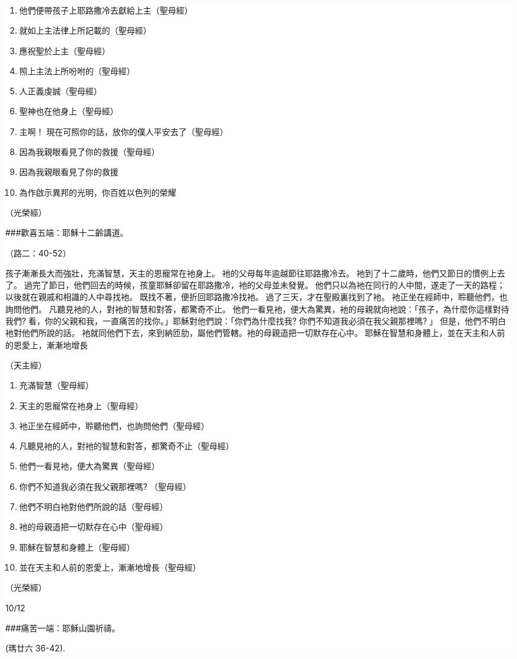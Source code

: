 1. 他們便帶孩子上耶路撒冷去獻給上主（聖母經）

2. 就如上主法律上所記載的（聖母經）

3. 應祝聖於上主（聖母經）

4. 照上主法上所吩咐的（聖母經）

5. 人正義虔誠（聖母經）

6. 聖神也在他身上（聖母經）

7. 主啊！ 現在可照你的話，放你的僕人平安去了（聖母經）

8. 因為我親眼看見了你的救援（聖母經）

9. 因為我親眼看見了你的救援

10. 為作啟示異邦的光明，你百姓以色列的榮耀

（光榮經）


 

###歡喜五端：耶穌十二齡講道。

（路二：40-52）

孩子漸漸長大而強壯，充滿智慧，天主的恩寵常在衪身上。 衪的父母每年逾越節往耶路撒冷去。 衪到了十二歲時，他們又節日的慣例上去了。 過完了節日，他們回去的時候，孩童耶穌卻留在耶路撒冷，衪的父母並未發覺。 他們只以為衪在同行的人中間，遂走了一天的路程；以後就在親戚和相識的人中尋找衪。 既找不著，便折回耶路撒冷找衪。 過了三天，才在聖殿裏找到了衪。 衪正坐在經師中，聆聽他們，也詢問他們。 凡聽見衪的人，對衪的智慧和對答，都驚奇不止。 他們一看見衪，便大為驚異，衪的母親就向衪說：「孩子，為什麼你這樣對待我們? 看，你的父親和我，一直痛苦的找你。」耶穌對他們說：「你們為什麼找我? 你們不知道我必須在我父親那裡嗎? 」 但是，他們不明白衪對他們所說的話。 衪就同他們下去，來到納匝肋，屬他們管轄。衪的母親逜把一切默存在心中。 耶穌在智慧和身體上，並在天主和人前的恩愛上，漸漸地增長

（天主經）

1. 充滿智慧（聖母經）

2. 天主的恩寵常在衪身上（聖母經）

3. 衪正坐在經師中，聆聽他們，也詢問他們（聖母經）

4. 凡聽見衪的人，對衪的智慧和對答，都驚奇不止（聖母經）

5. 他們一看見衪，便大為驚異（聖母經）

6. 你們不知道我必須在我父親那裡嗎? （聖母經）

7. 他們不明白衪對他們所說的話（聖母經）

8. 衪的母親逜把一切默存在心中（聖母經）

9. 耶穌在智慧和身體上（聖母經）

10. 並在天主和人前的恩愛上，漸漸地增長（聖母經）

（光榮經）


 

10/12

###痛苦一端：耶穌山園祈禱。

(瑪廿六 36-42). 
